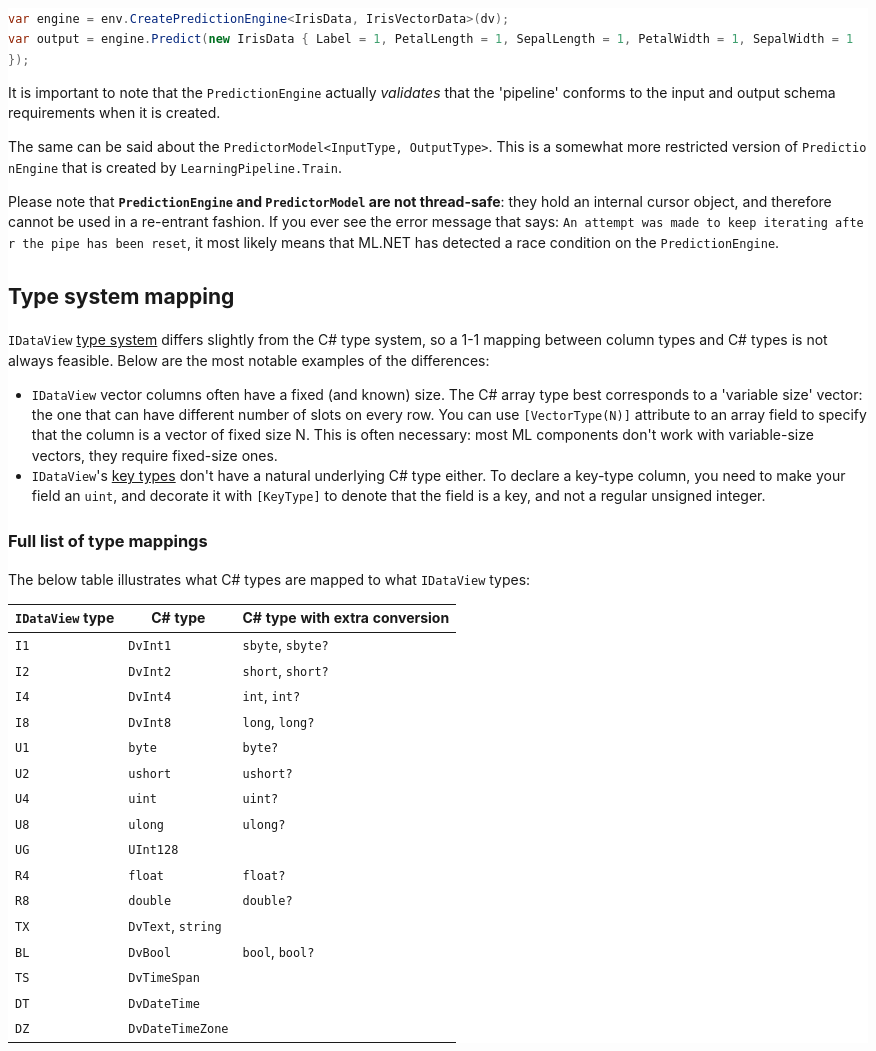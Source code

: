 ```C#
var engine = env.CreatePredictionEngine<IrisData, IrisVectorData>(dv);
var output = engine.Predict(new IrisData { Label = 1, PetalLength = 1, SepalLength = 1, PetalWidth = 1, SepalWidth = 1 });
```
It is important to note that the `PredictionEngine` actually *validates* that the 'pipeline' conforms to the input and output schema requirements when it is created.

The same can be said about the `PredictorModel<InputType, OutputType>`. This is a somewhat more restricted version of `PredictionEngine` that is created by `LearningPipeline.Train`.

Please note that **`PredictionEngine` and `PredictorModel` are not thread-safe**: they hold an internal cursor object, and therefore cannot be used in a re-entrant fashion.
If you ever see the error message that says: `An attempt was made to keep iterating after the pipe has been reset`, it most likely means that ML.NET has detected a race condition on the `PredictionEngine`.

## Type system mapping

`IDataView` [type system](IDataViewTypeSystem.md) differs slightly from the C# type system, so a 1-1 mapping between column types and C# types is not always feasible. 
Below are the most notable examples of the differences:

* `IDataView` vector columns often have a fixed (and known) size. The C# array type best corresponds to a 'variable size' vector: the one that can have different number of slots on every row. You can use `[VectorType(N)]` attribute to an array field to specify that the column is a vector of fixed size N. This is often necessary: most ML components don't work with variable-size vectors, they require fixed-size ones.
* `IDataView`'s [key types](IDataViewTypeSystem.md#key-types)  don't have a natural underlying C# type either. To declare a key-type column, you need to make your field an `uint`, and decorate it with `[KeyType]` to denote that the field is a key, and not a regular unsigned integer.

### Full list of type mappings
The below table illustrates what C# types are mapped to what `IDataView` types:

| `IDataView` type | C# type     |  C# type with extra conversion |
| ---------------- | ----------- | ------------------------------ |
| `I1`             | `DvInt1`    | `sbyte`, `sbyte?`              |
| `I2`             | `DvInt2`    | `short`, `short?`              |
| `I4`             | `DvInt4`    | `int`, `int?`                  |
| `I8`             | `DvInt8`    | `long`, `long?`                |
| `U1`             | `byte`      | `byte?`                        |
| `U2`             | `ushort`    | `ushort?`                      |
| `U4`             | `uint`      | `uint?`                        |
| `U8`             | `ulong`     | `ulong?`                       |
| `UG`             | `UInt128`   |                                |
| `R4`             | `float`     | `float?`                       |
| `R8`             | `double`    | `double?`                      |
| `TX`             | `DvText`, `string` |                         |
| `BL`             | `DvBool`           | `bool`, `bool?`         |
| `TS`             | `DvTimeSpan`       |                         |
| `DT`             | `DvDateTime`       |                         |
| `DZ`             | `DvDateTimeZone`   |                         |